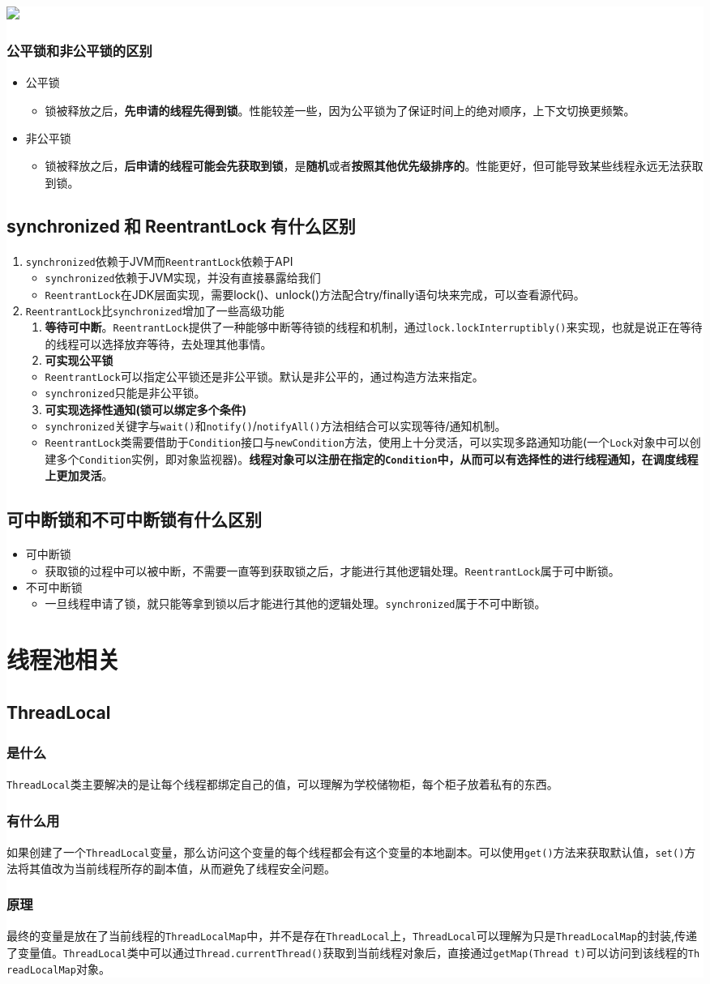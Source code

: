 ![](https://guide-blog-images.oss-cn-shenzhen.aliyuncs.com/github/javaguide/java/concurrent/reentrantlock-class-diagram.png)

### 公平锁和非公平锁的区别

- 公平锁
  - 锁被释放之后，**先申请的线程先得到锁**。性能较差一些，因为公平锁为了保证时间上的绝对顺序，上下文切换更频繁。

- 非公平锁
  - 锁被释放之后，**后申请的线程可能会先获取到锁**，是**随机**或者**按照其他优先级排序的**。性能更好，但可能导致某些线程永远无法获取到锁。

## synchronized 和 ReentrantLock 有什么区别

1. `synchronized`依赖于JVM而`ReentrantLock`依赖于API
   - `synchronized`依赖于JVM实现，并没有直接暴露给我们
   - `ReentrantLock`在JDK层面实现，需要lock()、unlock()方法配合try/finally语句块来完成，可以查看源代码。
2. `ReentrantLock`比`synchronized`增加了一些高级功能
   1. **等待可中断**。`ReentrantLock`提供了一种能够中断等待锁的线程和机制，通过`lock.lockInterruptibly()`来实现，也就是说正在等待的线程可以选择放弃等待，去处理其他事情。
   2. **可实现公平锁**
    - `ReentrantLock`可以指定公平锁还是非公平锁。默认是非公平的，通过构造方法来指定。
    - `synchronized`只能是非公平锁。
   3. **可实现选择性通知(锁可以绑定多个条件)**
    - `synchronized`关键字与`wait()`和`notify()`/`notifyAll()`方法相结合可以实现等待/通知机制。
    - `ReentrantLock`类需要借助于`Condition`接口与`newCondition`方法，使用上十分灵活，可以实现多路通知功能(一个`Lock`对象中可以创建多个`Condition`实例，即对象监视器)。**线程对象可以注册在指定的`Condition`中，从而可以有选择性的进行线程通知，在调度线程上更加灵活**。
  
## 可中断锁和不可中断锁有什么区别

- 可中断锁
  - 获取锁的过程中可以被中断，不需要一直等到获取锁之后，才能进行其他逻辑处理。`ReentrantLock`属于可中断锁。
- 不可中断锁
  - 一旦线程申请了锁，就只能等拿到锁以后才能进行其他的逻辑处理。`synchronized`属于不可中断锁。

# 线程池相关

## ThreadLocal

### 是什么

`ThreadLocal`类主要解决的是让每个线程都绑定自己的值，可以理解为学校储物柜，每个柜子放着私有的东西。

### 有什么用

如果创建了一个`ThreadLocal`变量，那么访问这个变量的每个线程都会有这个变量的本地副本。可以使用`get()`方法来获取默认值，`set()`方法将其值改为当前线程所存的副本值，从而避免了线程安全问题。

### 原理

最终的变量是放在了当前线程的`ThreadLocalMap`中，并不是存在`ThreadLocal`上，`ThreadLocal`可以理解为只是`ThreadLocalMap`的封装,传递了变量值。`ThreadLocal`类中可以通过`Thread.currentThread()`获取到当前线程对象后，直接通过`getMap(Thread t)`可以访问到该线程的`ThreadLocalMap`对象。
